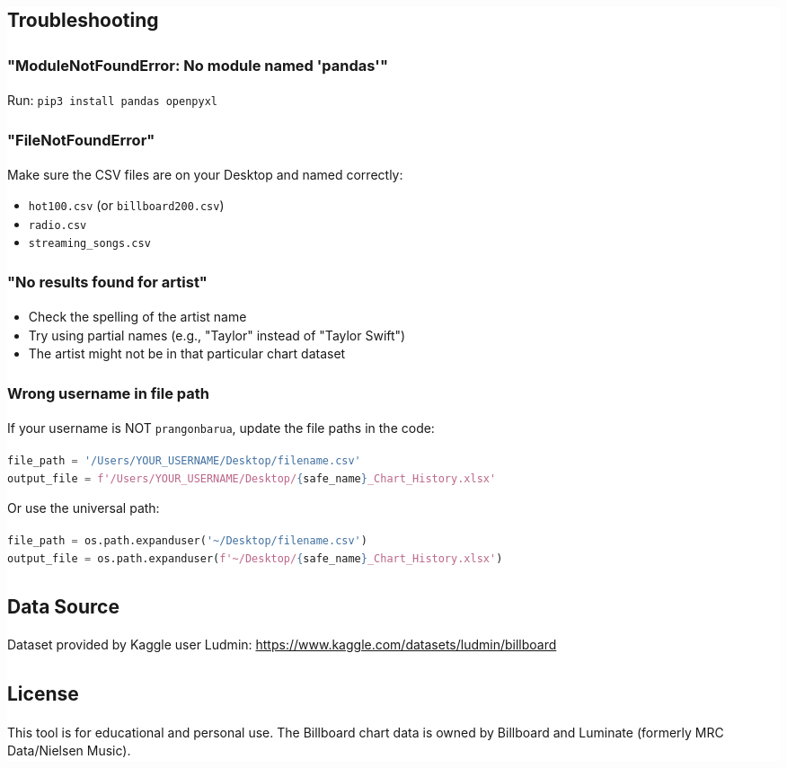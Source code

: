 ## Troubleshooting

### "ModuleNotFoundError: No module named 'pandas'"
Run: `pip3 install pandas openpyxl`

### "FileNotFoundError"
Make sure the CSV files are on your Desktop and named correctly:
- `hot100.csv` (or `billboard200.csv`)
- `radio.csv`
- `streaming_songs.csv`

### "No results found for artist"
- Check the spelling of the artist name
- Try using partial names (e.g., "Taylor" instead of "Taylor Swift")
- The artist might not be in that particular chart dataset

### Wrong username in file path
If your username is NOT `prangonbarua`, update the file paths in the code:
```python
file_path = '/Users/YOUR_USERNAME/Desktop/filename.csv'
output_file = f'/Users/YOUR_USERNAME/Desktop/{safe_name}_Chart_History.xlsx'
```

Or use the universal path:
```python
file_path = os.path.expanduser('~/Desktop/filename.csv')
output_file = os.path.expanduser(f'~/Desktop/{safe_name}_Chart_History.xlsx')
```

## Data Source

Dataset provided by Kaggle user Ludmin:
https://www.kaggle.com/datasets/ludmin/billboard

## License

This tool is for educational and personal use. The Billboard chart data is owned by Billboard and Luminate (formerly MRC Data/Nielsen Music).
